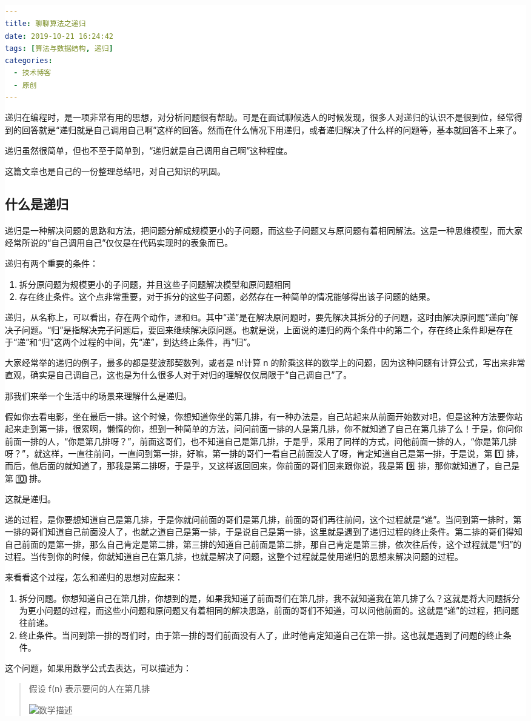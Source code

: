 ```yaml
---
title: 聊聊算法之递归
date: 2019-10-21 16:24:42
tags: [算法与数据结构, 递归]
categories:
  - 技术博客
  - 原创
---
```


递归在编程时，是一项非常有用的思想，对分析问题很有帮助。可是在面试聊候选人的时候发现，很多人对递归的认识不是很到位，经常得到的回答就是“递归就是自己调用自己啊”这样的回答。然而在什么情况下用递归，或者递归解决了什么样的问题等，基本就回答不上来了。

递归虽然很简单，但也不至于简单到，“递归就是自己调用自己啊”这种程度。

这篇文章也是自己的一份整理总结吧，对自己知识的巩固。



## 什么是递归

递归是一种解决问题的思路和方法，把问题分解成规模更小的子问题，而这些子问题又与原问题有着相同解法。这是一种思维模型，而大家经常所说的“自己调用自己”仅仅是在代码实现时的表象而已。

递归有两个重要的条件：

1. 拆分原问题为规模更小的子问题，并且这些子问题解决模型和原问题相同
2. 存在终止条件。这个点非常重要，对于拆分的这些子问题，必然存在一种简单的情况能够得出该子问题的结果。

递归，从名称上，可以看出，存在两个动作，`递`和`归`。其中“递”是在解决原问题时，要先解决其拆分的子问题，这时由解决原问题“递向”解决子问题。“归”是指解决完子问题后，要回来继续解决原问题。也就是说，上面说的递归的两个条件中的第二个，存在终止条件即是存在于“递”和“归”这两个过程的中间，先“递”，到达终止条件，再“归”。

大家经常举的递归的例子，最多的都是斐波那契数列，或者是 n!计算 n 的阶乘这样的数学上的问题，因为这种问题有计算公式，写出来非常直观，确实是自己调自己，这也是为什么很多人对于对归的理解仅仅局限于“自己调自己”了。

那我们来举一个生活中的场景来理解什么是递归。

假如你去看电影，坐在最后一排。这个时候，你想知道你坐的第几排，有一种办法是，自己站起来从前面开始数对吧，但是这种方法要你站起来走到第一排，很累啊，懒惰的你，想到一种简单的方法，问问前面一排的人是第几排，你不就知道了自己在第几排了么！于是，你问你前面一排的人，“你是第几排呀？”，前面这哥们，也不知道自己是第几排，于是乎，采用了同样的方式，问他前面一排的人，“你是第几排呀？”，就这样，一直往前问，一直问到第一排，好嘛，第一排的哥们一看自己前面没人了呀，肯定知道自己是第一排，于是说，第 1️⃣ 排，而后，他后面的就知道了，那我是第二排呀，于是乎，又这样返回回来，你前面的哥们回来跟你说，我是第 9️⃣ 排，那你就知道了，自己是第 🔟️ 排。

这就是递归。

递的过程，是你要想知道自己是第几排，于是你就问前面的哥们是第几排，前面的哥们再往前问，这个过程就是“递”。当问到第一排时，第一排的哥们知道自己前面没人了，也就之道自己是第一排，于是说自己是第一排，这里就是遇到了递归过程的终止条件。第二排的哥们得知自己前面的是第一排，那么自己肯定是第二排，第三排的知道自己前面是第二排，那自己肯定是第三排，依次往后传，这个过程就是“归”的过程。当传到你的时候，你就知道自己在第几排，也就是解决了问题，这整个过程就是使用递归的思想来解决问题的过程。

来看看这个过程，怎么和递归的思想对应起来：

1. 拆分问题。你想知道自己在第几排，你想到的是，如果我知道了前面哥们在第几排，我不就知道我在第几排了么？这就是将大问题拆分为更小问题的过程，而这些小问题和原问题又有着相同的解决思路，前面的哥们不知道，可以问他前面的。这就是“递”的过程，把问题往前递。
2. 终止条件。当问到第一排的哥们时，由于第一排的哥们前面没有人了，此时他肯定知道自己在第一排。这也就是遇到了问题的终止条件。

这个问题，如果用数学公式去表达，可以描述为：

> 假设 f(n) 表示要问的人在第几排
>
> ![数学描述](https://img001-10042971.cos.ap-shanghai.myqcloud.com/blog/Jietu20191021-180209.jpg)
